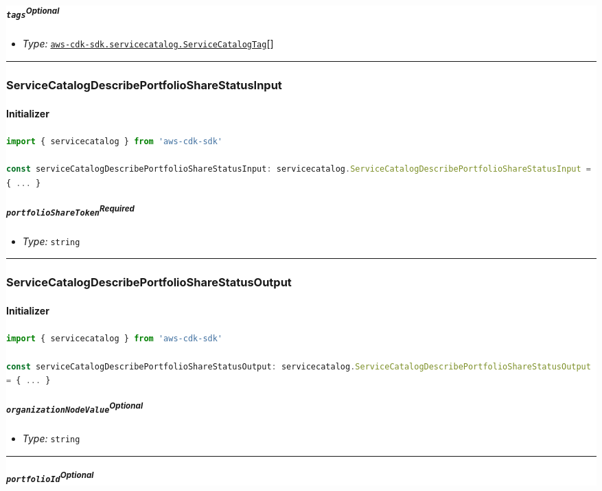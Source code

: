 ##### `tags`<sup>Optional</sup> <a name="aws-cdk-sdk.servicecatalog.ServiceCatalogDescribePortfolioOutput.property.tags"></a>

- *Type:* [`aws-cdk-sdk.servicecatalog.ServiceCatalogTag`](#aws-cdk-sdk.servicecatalog.ServiceCatalogTag)[]

---

### ServiceCatalogDescribePortfolioShareStatusInput <a name="aws-cdk-sdk.servicecatalog.ServiceCatalogDescribePortfolioShareStatusInput"></a>

#### Initializer <a name="[object Object].Initializer"></a>

```typescript
import { servicecatalog } from 'aws-cdk-sdk'

const serviceCatalogDescribePortfolioShareStatusInput: servicecatalog.ServiceCatalogDescribePortfolioShareStatusInput = { ... }
```

##### `portfolioShareToken`<sup>Required</sup> <a name="aws-cdk-sdk.servicecatalog.ServiceCatalogDescribePortfolioShareStatusInput.property.portfolioShareToken"></a>

- *Type:* `string`

---

### ServiceCatalogDescribePortfolioShareStatusOutput <a name="aws-cdk-sdk.servicecatalog.ServiceCatalogDescribePortfolioShareStatusOutput"></a>

#### Initializer <a name="[object Object].Initializer"></a>

```typescript
import { servicecatalog } from 'aws-cdk-sdk'

const serviceCatalogDescribePortfolioShareStatusOutput: servicecatalog.ServiceCatalogDescribePortfolioShareStatusOutput = { ... }
```

##### `organizationNodeValue`<sup>Optional</sup> <a name="aws-cdk-sdk.servicecatalog.ServiceCatalogDescribePortfolioShareStatusOutput.property.organizationNodeValue"></a>

- *Type:* `string`

---

##### `portfolioId`<sup>Optional</sup> <a name="aws-cdk-sdk.servicecatalog.ServiceCatalogDescribePortfolioShareStatusOutput.property.portfolioId"></a>
